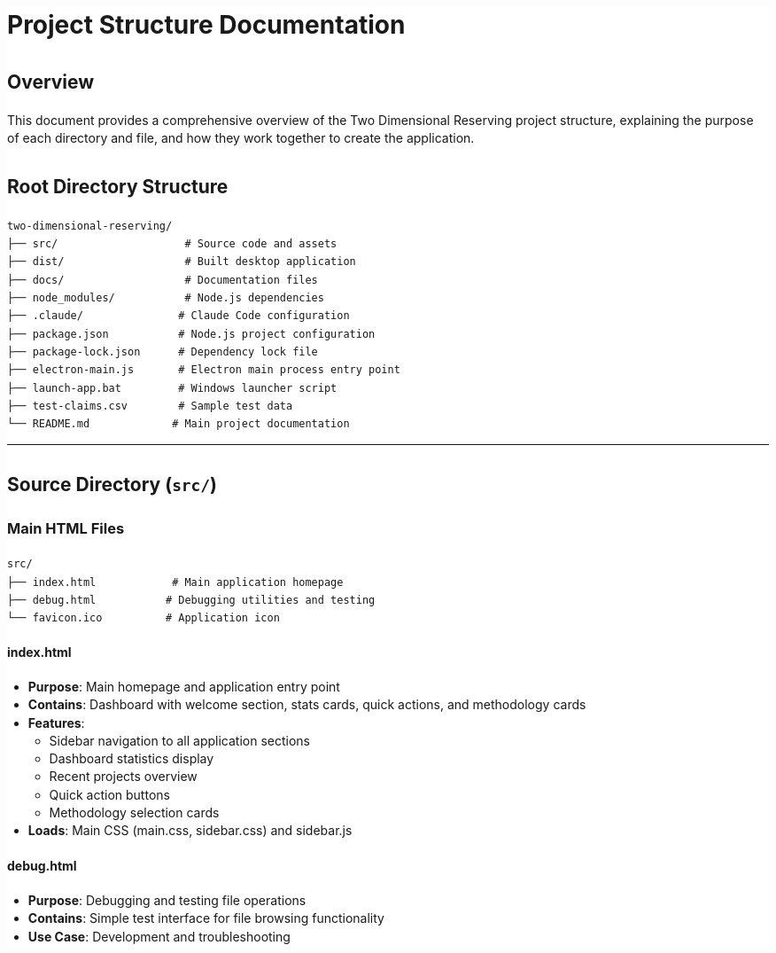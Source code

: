 # Project Structure Documentation

## Overview

This document provides a comprehensive overview of the Two Dimensional Reserving project structure, explaining the purpose of each directory and file, and how they work together to create the application.

## Root Directory Structure

```
two-dimensional-reserving/
├── src/                    # Source code and assets
├── dist/                   # Built desktop application
├── docs/                   # Documentation files
├── node_modules/           # Node.js dependencies
├── .claude/               # Claude Code configuration
├── package.json           # Node.js project configuration
├── package-lock.json      # Dependency lock file
├── electron-main.js       # Electron main process entry point
├── launch-app.bat         # Windows launcher script
├── test-claims.csv        # Sample test data
└── README.md             # Main project documentation
```

---

## Source Directory (`src/`)

### Main HTML Files

```
src/
├── index.html            # Main application homepage
├── debug.html           # Debugging utilities and testing
└── favicon.ico          # Application icon
```

#### index.html
- **Purpose**: Main homepage and application entry point
- **Contains**: Dashboard with welcome section, stats cards, quick actions, and methodology cards
- **Features**:
  - Sidebar navigation to all application sections
  - Dashboard statistics display
  - Recent projects overview
  - Quick action buttons
  - Methodology selection cards
- **Loads**: Main CSS (main.css, sidebar.css) and sidebar.js

#### debug.html
- **Purpose**: Debugging and testing file operations
- **Contains**: Simple test interface for file browsing functionality
- **Use Case**: Development and troubleshooting
